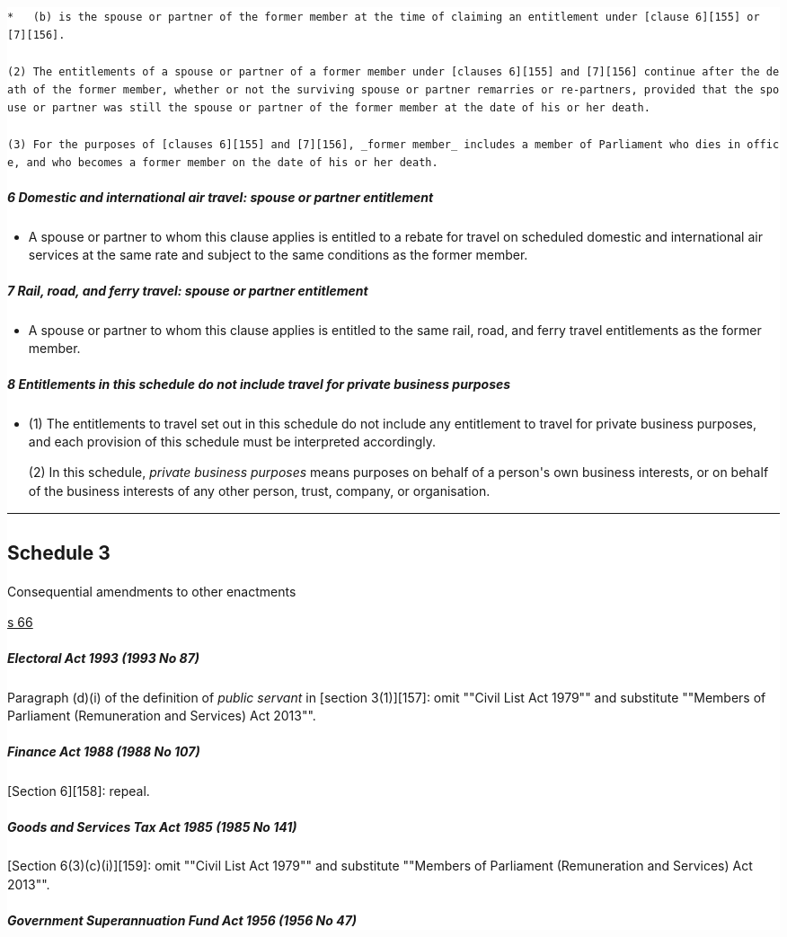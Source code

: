     *   (b) is the spouse or partner of the former member at the time of claiming an entitlement under [clause 6][155] or [7][156].
    
    (2) The entitlements of a spouse or partner of a former member under [clauses 6][155] and [7][156] continue after the death of the former member, whether or not the surviving spouse or partner remarries or re-partners, provided that the spouse or partner was still the spouse or partner of the former member at the date of his or her death.
    
    (3) For the purposes of [clauses 6][155] and [7][156], _former member_ includes a member of Parliament who dies in office, and who becomes a former member on the date of his or her death.

##### 6 Domestic and international air travel: spouse or partner entitlement
    
*   A spouse or partner to whom this clause applies is entitled to a rebate for travel on scheduled domestic and international air services at the same rate and subject to the same conditions as the former member.

##### 7 Rail, road, and ferry travel: spouse or partner entitlement
    
*   A spouse or partner to whom this clause applies is entitled to the same rail, road, and ferry travel entitlements as the former member.

##### 8 Entitlements in this schedule do not include travel for private business purposes
    
*   (1) The entitlements to travel set out in this schedule do not include any entitlement to travel for private business purposes, and each provision of this schedule must be interpreted accordingly.
    
    (2) In this schedule, _private business purposes_ means purposes on behalf of a person's own business interests, or on behalf of the business interests of any other person, trust, company, or organisation.

---

## Schedule 3  
Consequential amendments to other enactments

[s 66][85]

##### Electoral Act 1993 (1993 No 87)

Paragraph (d)(i) of the definition of _public servant_ in [section 3(1)][157]: omit ""Civil List Act 1979"" and substitute ""Members of Parliament (Remuneration and Services) Act 2013"".

##### Finance Act 1988 (1988 No 107)

[Section 6][158]: repeal.

##### Goods and Services Tax Act 1985 (1985 No 141)

[Section 6(3)(c)(i)][159]: omit ""Civil List Act 1979"" and substitute ""Members of Parliament (Remuneration and Services) Act 2013"".

##### Government Superannuation Fund Act 1956 (1956 No 47)


[0]: http://www.legislation.govt.nz/act/public/2013/0093/latest/whole.html#DLM4034226
[1]: http://www.legislation.govt.nz/act/public/2013/0093/latest/whole.html#DLM5719318
[2]: http://www.legislation.govt.nz/act/public/2013/0093/latest/whole.html#DLM4034228
[3]: http://www.legislation.govt.nz/act/public/2013/0093/latest/whole.html#DLM5279201
[4]: http://www.legislation.govt.nz/act/public/2013/0093/latest/whole.html#DLM4034230
[5]: http://www.legislation.govt.nz/act/public/2013/0093/latest/whole.html#DLM4034231
[6]: http://www.legislation.govt.nz/act/public/2013/0093/latest/whole.html#DLM4034266
[7]: http://www.legislation.govt.nz/act/public/2013/0093/latest/whole.html#DLM4034268
[8]: http://www.legislation.govt.nz/act/public/2013/0093/latest/whole.html#DLM4034269
[9]: http://www.legislation.govt.nz/act/public/2013/0093/latest/whole.html#DLM4034270
[10]: http://www.legislation.govt.nz/act/public/2013/0093/latest/whole.html#DLM4034271
[11]: http://www.legislation.govt.nz/act/public/2013/0093/latest/whole.html#DLM4034272
[12]: http://www.legislation.govt.nz/act/public/2013/0093/latest/whole.html#DLM4034273
[13]: http://www.legislation.govt.nz/act/public/2013/0093/latest/whole.html#DLM4034274
[14]: http://www.legislation.govt.nz/act/public/2013/0093/latest/whole.html#DLM4034275
[15]: http://www.legislation.govt.nz/act/public/2013/0093/latest/whole.html#DLM5279214
[16]: http://www.legislation.govt.nz/act/public/2013/0093/latest/whole.html#DLM4034277
[17]: http://www.legislation.govt.nz/act/public/2013/0093/latest/whole.html#DLM4034278
[18]: http://www.legislation.govt.nz/act/public/2013/0093/latest/whole.html#DLM4034280
[19]: http://www.legislation.govt.nz/act/public/2013/0093/latest/whole.html#DLM4034281
[20]: http://www.legislation.govt.nz/act/public/2013/0093/latest/whole.html#DLM4034282
[21]: http://www.legislation.govt.nz/act/public/2013/0093/latest/whole.html#DLM4034284
[22]: http://www.legislation.govt.nz/act/public/2013/0093/latest/whole.html#DLM4034285
[23]: http://www.legislation.govt.nz/act/public/2013/0093/latest/whole.html#DLM4034286
[24]: http://www.legislation.govt.nz/act/public/2013/0093/latest/whole.html#DLM4034287
[25]: http://www.legislation.govt.nz/act/public/2013/0093/latest/whole.html#DLM4034288
[26]: http://www.legislation.govt.nz/act/public/2013/0093/latest/whole.html#DLM4034289
[27]: http://www.legislation.govt.nz/act/public/2013/0093/latest/whole.html#DLM4034290
[28]: http://www.legislation.govt.nz/act/public/2013/0093/latest/whole.html#DLM4034291
[29]: http://www.legislation.govt.nz/act/public/2013/0093/latest/whole.html#DLM4034292
[30]: http://www.legislation.govt.nz/act/public/2013/0093/latest/whole.html#DLM4034293
[31]: http://www.legislation.govt.nz/act/public/2013/0093/latest/whole.html#DLM5279215
[32]: http://www.legislation.govt.nz/act/public/2013/0093/latest/whole.html#DLM5224500
[33]: http://www.legislation.govt.nz/act/public/2013/0093/latest/whole.html#DLM5225800
[34]: http://www.legislation.govt.nz/act/public/2013/0093/latest/whole.html#DLM5225801
[35]: http://www.legislation.govt.nz/act/public/2013/0093/latest/whole.html#DLM5225802
[36]: http://www.legislation.govt.nz/act/public/2013/0093/latest/whole.html#DLM5240202
[37]: http://www.legislation.govt.nz/act/public/2013/0093/latest/whole.html#DLM4034295
[38]: http://www.legislation.govt.nz/act/public/2013/0093/latest/whole.html#DLM4034296
[39]: http://www.legislation.govt.nz/act/public/2013/0093/latest/whole.html#DLM4034297
[40]: http://www.legislation.govt.nz/act/public/2013/0093/latest/whole.html#DLM4034298
[41]: http://www.legislation.govt.nz/act/public/2013/0093/latest/whole.html#DLM4034299
[42]: http://www.legislation.govt.nz/act/public/2013/0093/latest/whole.html#DLM4034601
[43]: http://www.legislation.govt.nz/act/public/2013/0093/latest/whole.html#DLM4034602
[44]: http://www.legislation.govt.nz/act/public/2013/0093/latest/whole.html#DLM4034603
[45]: http://www.legislation.govt.nz/act/public/2013/0093/latest/whole.html#DLM4034604
[46]: http://www.legislation.govt.nz/act/public/2013/0093/latest/whole.html#DLM4034605
[47]: http://www.legislation.govt.nz/act/public/2013/0093/latest/whole.html#DLM4034606
[48]: http://www.legislation.govt.nz/act/public/2013/0093/latest/whole.html#DLM4034607
[49]: http://www.legislation.govt.nz/act/public/2013/0093/latest/whole.html#DLM4034608
[50]: http://www.legislation.govt.nz/act/public/2013/0093/latest/whole.html#DLM4034609
[51]: http://www.legislation.govt.nz/act/public/2013/0093/latest/whole.html#DLM4034610
[52]: http://www.legislation.govt.nz/act/public/2013/0093/latest/whole.html#DLM4034613
[53]: http://www.legislation.govt.nz/act/public/2013/0093/latest/whole.html#DLM4034614
[54]: http://www.legislation.govt.nz/act/public/2013/0093/latest/whole.html#DLM4034615
[55]: http://www.legislation.govt.nz/act/public/2013/0093/latest/whole.html#DLM4034616
[56]: http://www.legislation.govt.nz/act/public/2013/0093/latest/whole.html#DLM4034617
[57]: http://www.legislation.govt.nz/act/public/2013/0093/latest/whole.html#DLM4034618
[58]: http://www.legislation.govt.nz/act/public/2013/0093/latest/whole.html#DLM4034619
[59]: http://www.legislation.govt.nz/act/public/2013/0093/latest/whole.html#DLM4034620
[60]: http://www.legislation.govt.nz/act/public/2013/0093/latest/whole.html#DLM4034621
[61]: http://www.legislation.govt.nz/act/public/2013/0093/latest/whole.html#DLM4034623
[62]: http://www.legislation.govt.nz/act/public/2013/0093/latest/whole.html#DLM4034624
[63]: http://www.legislation.govt.nz/act/public/2013/0093/latest/whole.html#DLM4034625
[64]: http://www.legislation.govt.nz/act/public/2013/0093/latest/whole.html#DLM4034630
[65]: http://www.legislation.govt.nz/act/public/2013/0093/latest/whole.html#DLM4034631
[66]: http://www.legislation.govt.nz/act/public/2013/0093/latest/whole.html#DLM4034632
[67]: http://www.legislation.govt.nz/act/public/2013/0093/latest/whole.html#DLM4034633
[68]: http://www.legislation.govt.nz/act/public/2013/0093/latest/whole.html#DLM4034634
[69]: http://www.legislation.govt.nz/act/public/2013/0093/latest/whole.html#DLM4034635
[70]: http://www.legislation.govt.nz/act/public/2013/0093/latest/whole.html#DLM4034636
[71]: http://www.legislation.govt.nz/act/public/2013/0093/latest/whole.html#DLM4034637
[72]: http://www.legislation.govt.nz/act/public/2013/0093/latest/whole.html#DLM4034638
[73]: http://www.legislation.govt.nz/act/public/2013/0093/latest/whole.html#DLM4034639
[74]: http://www.legislation.govt.nz/act/public/2013/0093/latest/whole.html#DLM4034640
[75]: http://www.legislation.govt.nz/act/public/2013/0093/latest/whole.html#DLM4034641
[76]: http://www.legislation.govt.nz/act/public/2013/0093/latest/whole.html#DLM4034642
[77]: http://www.legislation.govt.nz/act/public/2013/0093/latest/whole.html#DLM4034643
[78]: http://www.legislation.govt.nz/act/public/2013/0093/latest/whole.html#DLM4034646
[79]: http://www.legislation.govt.nz/act/public/2013/0093/latest/whole.html#DLM4034647
[80]: http://www.legislation.govt.nz/act/public/2013/0093/latest/whole.html#DLM4034648
[81]: http://www.legislation.govt.nz/act/public/2013/0093/latest/whole.html#DLM4034649
[82]: http://www.legislation.govt.nz/act/public/2013/0093/latest/whole.html#DLM4034650
[83]: http://www.legislation.govt.nz/act/public/2013/0093/latest/whole.html#DLM4034651
[84]: http://www.legislation.govt.nz/act/public/2013/0093/latest/whole.html#DLM4034652
[85]: http://www.legislation.govt.nz/act/public/2013/0093/latest/whole.html#DLM4034653
[86]: http://www.legislation.govt.nz/act/public/2013/0093/latest/whole.html#DLM5279216
[87]: http://www.legislation.govt.nz/act/public/2013/0093/latest/whole.html#DLM4034654
[88]: http://www.legislation.govt.nz/act/public/2013/0093/latest/whole.html#DLM5279217
[89]: http://www.legislation.govt.nz/act/public/2013/0093/latest/whole.html#DLM4034655
[90]: http://www.legislation.govt.nz/act/public/2013/0093/latest/whole.html#DLM4034656
[91]: http://www.legislation.govt.nz/act/public/2013/0093/latest/whole.html#DLM5279220
[92]: http://www.legislation.govt.nz/act/public/2013/0093/latest/whole.html#DLM5719319
[93]: http://www.legislation.govt.nz/act/public/2013/0093/latest/whole.html#DLM5719321
[94]: http://www.legislation.govt.nz/act/public/2013/0093/latest/whole.html#DLM4034658
[95]: http://www.legislation.govt.nz/act/public/2013/0093/latest/whole.html#DLM4034661
[96]: http://www.legislation.govt.nz/act/public/2013/0093/latest/whole.html#DLM4034662
[97]: http://www.legislation.govt.nz/act/public/2013/0093/latest/link.aspx?id=DLM32049
[98]: http://www.legislation.govt.nz/act/public/2013/0093/latest/link.aspx?id=DLM15645
[99]: http://www.legislation.govt.nz/act/public/2013/0093/latest/link.aspx?id=DLM55846
[100]: http://www.legislation.govt.nz/act/public/2013/0093/latest/link.aspx?id=DLM15674
[101]: http://www.legislation.govt.nz/act/public/2013/0093/latest/link.aspx?id=DLM94241
[102]: http://www.legislation.govt.nz/act/public/2013/0093/latest/link.aspx?id=DLM15688
[103]: http://www.legislation.govt.nz/act/public/2013/0093/latest/link.aspx?id=DLM15690
[104]: http://www.legislation.govt.nz/act/public/2013/0093/latest/link.aspx?id=DLM16181
[105]: http://www.legislation.govt.nz/act/public/2013/0093/latest/link.aspx?id=DLM16199
[106]: http://www.legislation.govt.nz/act/public/2013/0093/latest/link.aspx?id=DLM16414
[107]: http://www.legislation.govt.nz/act/public/2013/0093/latest/link.aspx?id=DLM32410
[108]: http://www.legislation.govt.nz/act/public/2013/0093/latest/link.aspx?id=DLM15697
[109]: http://www.legislation.govt.nz/act/public/2013/0093/latest/link.aspx?id=DLM16152
[110]: http://www.legislation.govt.nz/act/public/2013/0093/latest/link.aspx?id=DLM16161
[111]: http://www.legislation.govt.nz/act/public/2013/0093/latest/link.aspx?id=DLM307518
[112]: http://www.legislation.govt.nz/act/public/2013/0093/latest/link.aspx?id=DLM32414
[113]: http://www.legislation.govt.nz/act/public/2013/0093/latest/link.aspx?id=DLM310449
[114]: http://www.legislation.govt.nz/act/public/2013/0093/latest/link.aspx?id=DLM32418
[115]: http://www.legislation.govt.nz/act/public/2013/0093/latest/link.aspx?id=DLM32421
[116]: http://www.legislation.govt.nz/act/public/2013/0093/latest/link.aspx?id=DLM138397
[117]: http://www.legislation.govt.nz/act/public/2013/0093/latest/link.aspx?id=DLM32430
[118]: http://www.legislation.govt.nz/act/public/2013/0093/latest/link.aspx?id=DLM2997643
[119]: http://www.legislation.govt.nz/act/public/2013/0093/latest/link.aspx?id=DLM3519022
[120]: http://www.legislation.govt.nz/act/public/2013/0093/latest/link.aspx?id=DLM55895
[121]: http://www.legislation.govt.nz/act/public/2013/0093/latest/link.aspx?id=DLM16167
[122]: http://www.legislation.govt.nz/act/public/2013/0093/latest/link.aspx?id=DLM309893
[123]: http://www.legislation.govt.nz/act/public/2013/0093/latest/link.aspx?id=DLM310045
[124]: http://www.legislation.govt.nz/act/public/2013/0093/latest/link.aspx?id=DLM162492
[125]: http://www.legislation.govt.nz/act/public/2013/0093/latest/link.aspx?id=DLM2999100
[126]: http://www.legislation.govt.nz/act/public/2013/0093/latest/link.aspx?id=DLM2998573
[127]: http://www.legislation.govt.nz/act/public/2013/0093/latest/link.aspx?id=DLM32435
[128]: http://www.legislation.govt.nz/act/public/2013/0093/latest/link.aspx?id=DLM32439
[129]: http://www.legislation.govt.nz/act/public/2013/0093/latest/link.aspx?id=DLM243909
[130]: http://www.legislation.govt.nz/act/public/2013/0093/latest/link.aspx?id=DLM243795
[131]: http://www.legislation.govt.nz/act/public/2013/0093/latest/link.aspx?id=DLM144692
[132]: http://www.legislation.govt.nz/act/public/2013/0093/latest/link.aspx?id=DLM55839
[133]: http://www.legislation.govt.nz/act/public/2013/0093/latest/link.aspx?id=DLM3519017
[134]: http://www.legislation.govt.nz/act/public/2013/0093/latest/link.aspx?id=DLM55879
[135]: http://www.legislation.govt.nz/act/public/2013/0093/latest/link.aspx?id=DLM55884
[136]: http://www.legislation.govt.nz/act/public/2013/0093/latest/link.aspx?id=DLM55885
[137]: http://www.legislation.govt.nz/act/public/2013/0093/latest/link.aspx?id=DLM1509601
[138]: http://www.legislation.govt.nz/act/public/2013/0093/latest/link.aspx?id=DLM55889
[139]: http://www.legislation.govt.nz/act/public/2013/0093/latest/link.aspx?id=DLM56302
[140]: http://www.legislation.govt.nz/act/public/2013/0093/latest/link.aspx?id=DLM56303
[141]: http://www.legislation.govt.nz/act/public/2013/0093/latest/link.aspx?id=DLM15636
[142]: http://www.legislation.govt.nz/act/public/2013/0093/latest/link.aspx?id=DLM16194